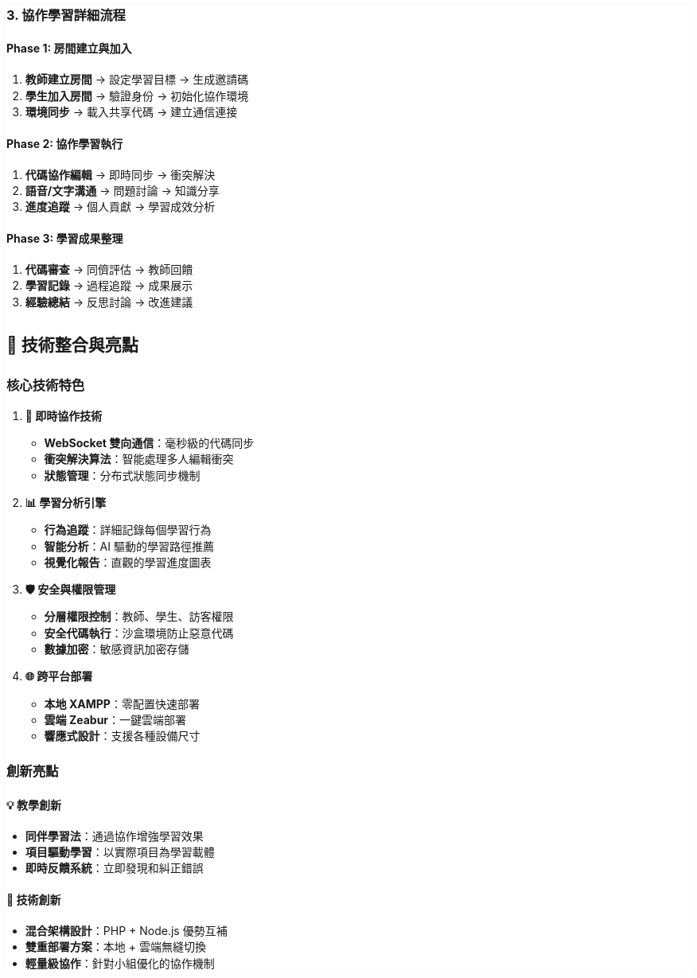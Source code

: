 ```mermaid
```

### 3. 協作學習詳細流程

#### Phase 1: 房間建立與加入
1. **教師建立房間** → 設定學習目標 → 生成邀請碼
2. **學生加入房間** → 驗證身份 → 初始化協作環境
3. **環境同步** → 載入共享代碼 → 建立通信連接

#### Phase 2: 協作學習執行
1. **代碼協作編輯** → 即時同步 → 衝突解決
2. **語音/文字溝通** → 問題討論 → 知識分享
3. **進度追蹤** → 個人貢獻 → 學習成效分析

#### Phase 3: 學習成果整理
1. **代碼審查** → 同儕評估 → 教師回饋
2. **學習記錄** → 過程追蹤 → 成果展示
3. **經驗總結** → 反思討論 → 改進建議

## 🚀 技術整合與亮點

### 核心技術特色

1. **🔄 即時協作技術**
   - **WebSocket 雙向通信**：毫秒級的代碼同步
   - **衝突解決算法**：智能處理多人編輯衝突
   - **狀態管理**：分布式狀態同步機制

2. **📊 學習分析引擎**
   - **行為追蹤**：詳細記錄每個學習行為
   - **智能分析**：AI 驅動的學習路徑推薦
   - **視覺化報告**：直觀的學習進度圖表

3. **🛡️ 安全與權限管理**
   - **分層權限控制**：教師、學生、訪客權限
   - **安全代碼執行**：沙盒環境防止惡意代碼
   - **數據加密**：敏感資訊加密存儲

4. **🌐 跨平台部署**
   - **本地 XAMPP**：零配置快速部署
   - **雲端 Zeabur**：一鍵雲端部署
   - **響應式設計**：支援各種設備尺寸

### 創新亮點

#### 💡 教學創新
- **同伴學習法**：通過協作增強學習效果
- **項目驅動學習**：以實際項目為學習載體
- **即時反饋系統**：立即發現和糾正錯誤

#### 🔧 技術創新
- **混合架構設計**：PHP + Node.js 優勢互補
- **雙重部署方案**：本地 + 雲端無縫切換
- **輕量級協作**：針對小組優化的協作機制
